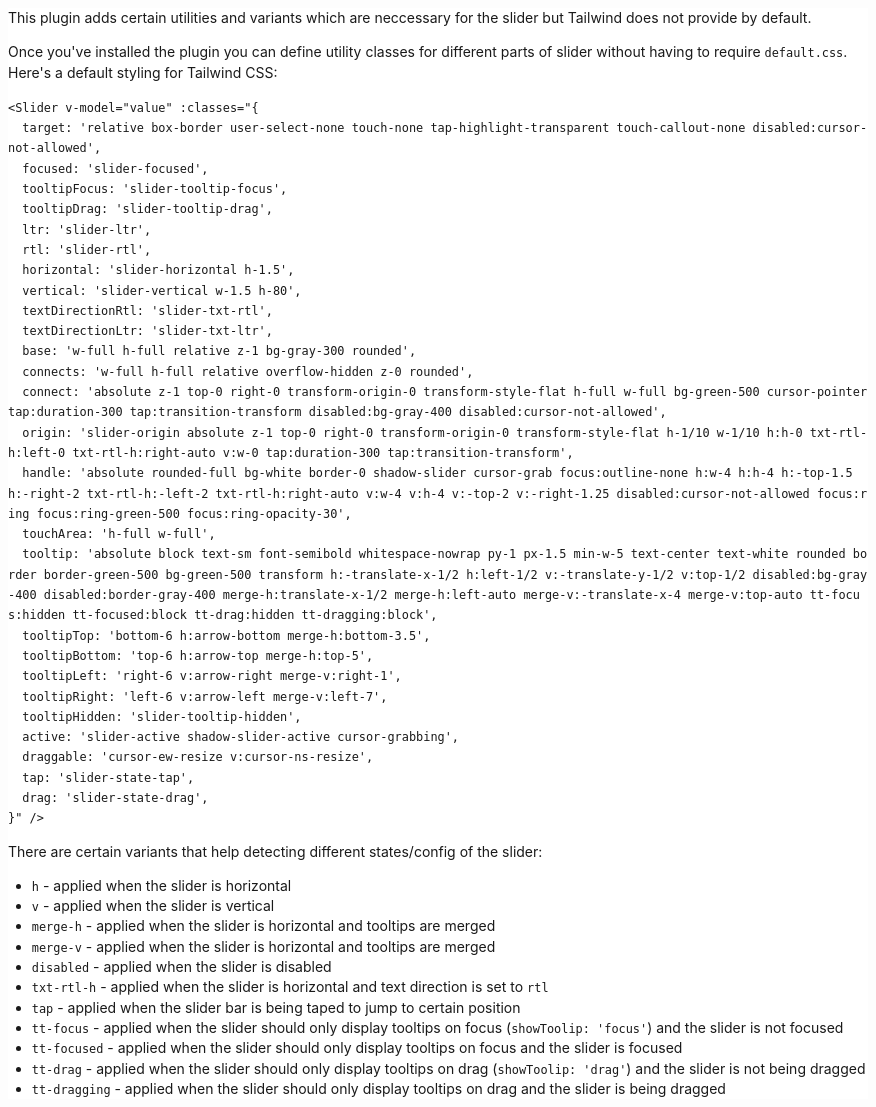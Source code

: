 This plugin adds certain utilities and variants which are neccessary for the slider but Tailwind does not provide by default.

Once you've installed the plugin you can define utility classes for different parts of slider without having to require `default.css`. Here's a default styling for Tailwind CSS:

``` vue
<Slider v-model="value" :classes="{
  target: 'relative box-border user-select-none touch-none tap-highlight-transparent touch-callout-none disabled:cursor-not-allowed',
  focused: 'slider-focused',
  tooltipFocus: 'slider-tooltip-focus',
  tooltipDrag: 'slider-tooltip-drag',
  ltr: 'slider-ltr',
  rtl: 'slider-rtl',
  horizontal: 'slider-horizontal h-1.5',
  vertical: 'slider-vertical w-1.5 h-80',
  textDirectionRtl: 'slider-txt-rtl',
  textDirectionLtr: 'slider-txt-ltr',
  base: 'w-full h-full relative z-1 bg-gray-300 rounded',
  connects: 'w-full h-full relative overflow-hidden z-0 rounded',
  connect: 'absolute z-1 top-0 right-0 transform-origin-0 transform-style-flat h-full w-full bg-green-500 cursor-pointer tap:duration-300 tap:transition-transform disabled:bg-gray-400 disabled:cursor-not-allowed',
  origin: 'slider-origin absolute z-1 top-0 right-0 transform-origin-0 transform-style-flat h-1/10 w-1/10 h:h-0 txt-rtl-h:left-0 txt-rtl-h:right-auto v:w-0 tap:duration-300 tap:transition-transform',
  handle: 'absolute rounded-full bg-white border-0 shadow-slider cursor-grab focus:outline-none h:w-4 h:h-4 h:-top-1.5 h:-right-2 txt-rtl-h:-left-2 txt-rtl-h:right-auto v:w-4 v:h-4 v:-top-2 v:-right-1.25 disabled:cursor-not-allowed focus:ring focus:ring-green-500 focus:ring-opacity-30',
  touchArea: 'h-full w-full',
  tooltip: 'absolute block text-sm font-semibold whitespace-nowrap py-1 px-1.5 min-w-5 text-center text-white rounded border border-green-500 bg-green-500 transform h:-translate-x-1/2 h:left-1/2 v:-translate-y-1/2 v:top-1/2 disabled:bg-gray-400 disabled:border-gray-400 merge-h:translate-x-1/2 merge-h:left-auto merge-v:-translate-x-4 merge-v:top-auto tt-focus:hidden tt-focused:block tt-drag:hidden tt-dragging:block',
  tooltipTop: 'bottom-6 h:arrow-bottom merge-h:bottom-3.5',
  tooltipBottom: 'top-6 h:arrow-top merge-h:top-5',
  tooltipLeft: 'right-6 v:arrow-right merge-v:right-1',
  tooltipRight: 'left-6 v:arrow-left merge-v:left-7',
  tooltipHidden: 'slider-tooltip-hidden',
  active: 'slider-active shadow-slider-active cursor-grabbing',
  draggable: 'cursor-ew-resize v:cursor-ns-resize',
  tap: 'slider-state-tap',
  drag: 'slider-state-drag',
}" />
```

There are certain variants that help detecting different states/config of the slider:
* `h` - applied when the slider is horizontal
* `v` - applied when the slider is vertical
* `merge-h` - applied when the slider is horizontal and tooltips are merged
* `merge-v` - applied when the slider is horizontal and tooltips are merged
* `disabled` - applied when the slider is disabled
* `txt-rtl-h` - applied when the slider is horizontal and text direction is set to `rtl`
* `tap` - applied when the slider bar is being taped to jump to certain position
* `tt-focus` - applied when the slider should only display tooltips on focus (`showToolip: 'focus'`) and the slider is not focused
* `tt-focused` - applied when the slider should only display tooltips on focus and the slider is focused
* `tt-drag` - applied when the slider should only display tooltips on drag (`showToolip: 'drag'`) and the slider is not being dragged
* `tt-dragging` - applied when the slider should only display tooltips on drag and the slider is being dragged
